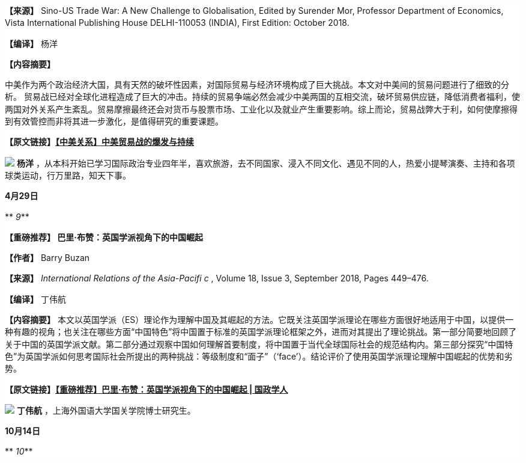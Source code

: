  **【来源】** Sino-US Trade War: A New Challenge to Globalisation, Edited by
Surender Mor, Professor Department of Economics, Vista International
Publishing House DELHI-110053 (INDIA), First Edition: October 2018.

 **【编译】** 杨洋

 **【内容摘要】**

中美作为两个政治经济大国，具有天然的破坏性因素，对国际贸易与经济环境构成了巨大挑战。本文对中美间的贸易问题进行了细致的分析。
贸易战已经对全球化进程造成了巨大的冲击。持续的贸易争端必然会减少中美两国的互相交流，破坏贸易供应链，降低消费者福利，使两国对外关系产生紊乱。贸易摩擦最终还会对货币与股票市场、工业化以及就业产生重要影响。综上而论，贸易战弊大于利，如何使摩擦得到有效管控而非将其进一步激化，是值得研究的重要课题。

**【原文链接】[【中美关系】中美贸易战的爆发与持续](http://mp.weixin.qq.com/s?__biz=MzI3MTYzMzE5Mw==&mid=2247488734&idx=1&sn=47d565de540b22d91c26c7b77907145a&chksm=eb3f8a98dc48038edfdc3c55c93c7215bab0ad06f4787320e2b3d8b9962d6176fb27686d2110&scene=21#wechat_redirect)**

![](/images/2897/13.jpeg) **杨洋**
，从本科开始已学习国际政治专业四年半，喜欢旅游，去不同国家、浸入不同文化、遇见不同的人，热爱小提琴演奏、主持和各项球类运动，行万里路，知天下事。

  

  

 **4月29日**

 ** _9_**

  
  
  

 **【重磅推荐】 巴里·布赞：英国学派视角下的中国崛起**

  

 **【作者】** Barry Buzan

 **【来源】** _International Relations of the Asia-Pacifi_ _c_ , Volume 18, Issue
3, September 2018, Pages 449–476.

 **【编译】** 丁伟航

 **【内容摘要】**
本文以英国学派（ES）理论作为理解中国及其崛起的方法。它既关注英国学派理论在哪些方面很好地适用于中国，以提供一种有趣的视角；也关注在哪些方面“中国特色”将中国置于标准的英国学派理论框架之外，进而对其提出了理论挑战。第一部分简要地回顾了关于中国的英国学派文献。第二部分通过观察中国如何理解首要制度，将中国置于当代全球国际社会的规范结构内。第三部分探究“中国特色”为英国学派如何思考国际社会所提出的两种挑战：等级制度和“面子”（‘face’）。结论评价了使用英国学派理论理解中国崛起的优势和劣势。

 **【原文链接】[【重磅推荐】巴里·布赞：英国学派视角下的中国崛起 |
国政学人](http://mp.weixin.qq.com/s?__biz=MzI3MTYzMzE5Mw==&mid=2247489394&idx=1&sn=1699017a6fcabe15d599c00751470a2e&chksm=eb3f8934dc48002288f0a19989586b155b87a4bfb1f9cb3d7954d27aa15c1c128f78c6b1c1da&scene=21#wechat_redirect)**

![](/images/2897/14.jpeg) **丁伟航** ，上海外国语大学国关学院博士研究生。

  

  

 **10月14日**

 ** _10_**

  
  
  